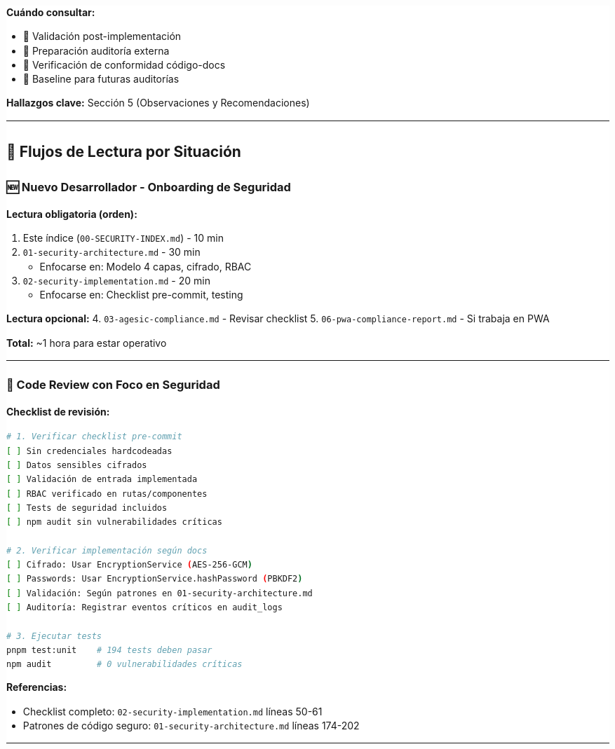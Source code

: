 **Cuándo consultar:**
- 📌 Validación post-implementación
- 📌 Preparación auditoría externa
- 📌 Verificación de conformidad código-docs
- 📌 Baseline para futuras auditorías

**Hallazgos clave:** Sección 5 (Observaciones y Recomendaciones)

---

## 🎯 Flujos de Lectura por Situación

### **🆕 Nuevo Desarrollador - Onboarding de Seguridad**

**Lectura obligatoria (orden):**
1. Este índice (`00-SECURITY-INDEX.md`) - 10 min
2. `01-security-architecture.md` - 30 min
   - Enfocarse en: Modelo 4 capas, cifrado, RBAC
3. `02-security-implementation.md` - 20 min
   - Enfocarse en: Checklist pre-commit, testing

**Lectura opcional:**
4. `03-agesic-compliance.md` - Revisar checklist
5. `06-pwa-compliance-report.md` - Si trabaja en PWA

**Total:** ~1 hora para estar operativo

---

### **🔐 Code Review con Foco en Seguridad**

**Checklist de revisión:**

```bash
# 1. Verificar checklist pre-commit
[ ] Sin credenciales hardcodeadas
[ ] Datos sensibles cifrados
[ ] Validación de entrada implementada
[ ] RBAC verificado en rutas/componentes
[ ] Tests de seguridad incluidos
[ ] npm audit sin vulnerabilidades críticas

# 2. Verificar implementación según docs
[ ] Cifrado: Usar EncryptionService (AES-256-GCM)
[ ] Passwords: Usar EncryptionService.hashPassword (PBKDF2)
[ ] Validación: Según patrones en 01-security-architecture.md
[ ] Auditoría: Registrar eventos críticos en audit_logs

# 3. Ejecutar tests
pnpm test:unit    # 194 tests deben pasar
npm audit         # 0 vulnerabilidades críticas
```

**Referencias:**
- Checklist completo: `02-security-implementation.md` líneas 50-61
- Patrones de código seguro: `01-security-architecture.md` líneas 174-202

---